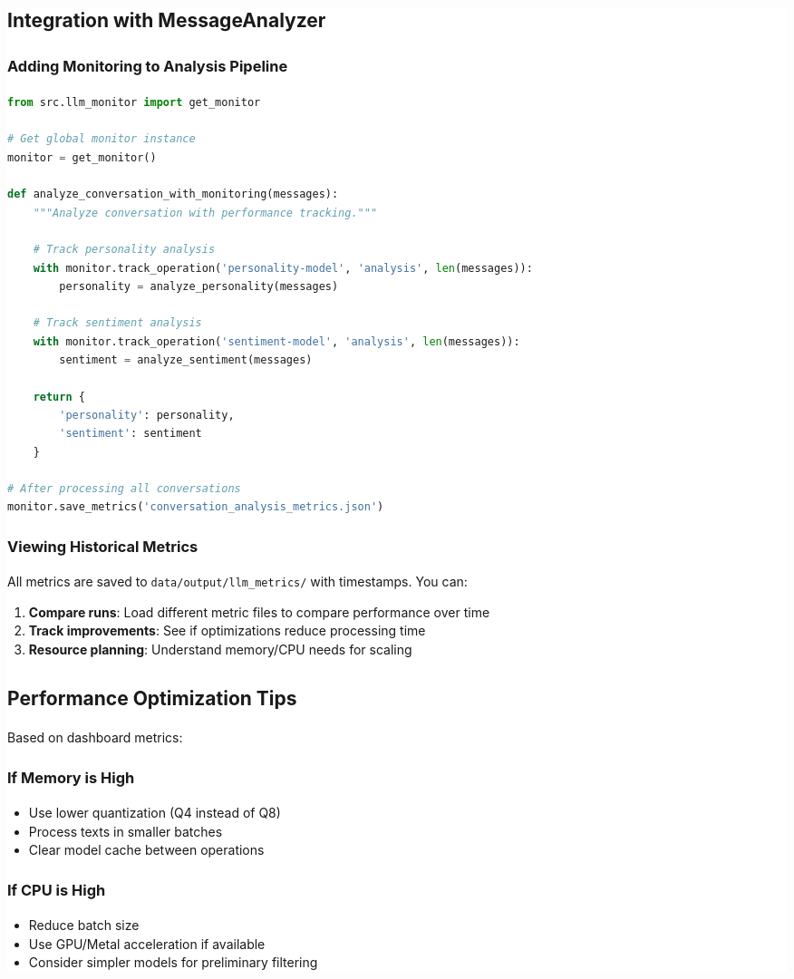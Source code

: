 ## Integration with MessageAnalyzer

### Adding Monitoring to Analysis Pipeline

```python
from src.llm_monitor import get_monitor

# Get global monitor instance
monitor = get_monitor()

def analyze_conversation_with_monitoring(messages):
    """Analyze conversation with performance tracking."""

    # Track personality analysis
    with monitor.track_operation('personality-model', 'analysis', len(messages)):
        personality = analyze_personality(messages)

    # Track sentiment analysis
    with monitor.track_operation('sentiment-model', 'analysis', len(messages)):
        sentiment = analyze_sentiment(messages)

    return {
        'personality': personality,
        'sentiment': sentiment
    }

# After processing all conversations
monitor.save_metrics('conversation_analysis_metrics.json')
```

### Viewing Historical Metrics

All metrics are saved to `data/output/llm_metrics/` with timestamps. You can:

1. **Compare runs**: Load different metric files to compare performance over time
2. **Track improvements**: See if optimizations reduce processing time
3. **Resource planning**: Understand memory/CPU needs for scaling

## Performance Optimization Tips

Based on dashboard metrics:

### If Memory is High
- Use lower quantization (Q4 instead of Q8)
- Process texts in smaller batches
- Clear model cache between operations

### If CPU is High
- Reduce batch size
- Use GPU/Metal acceleration if available
- Consider simpler models for preliminary filtering
